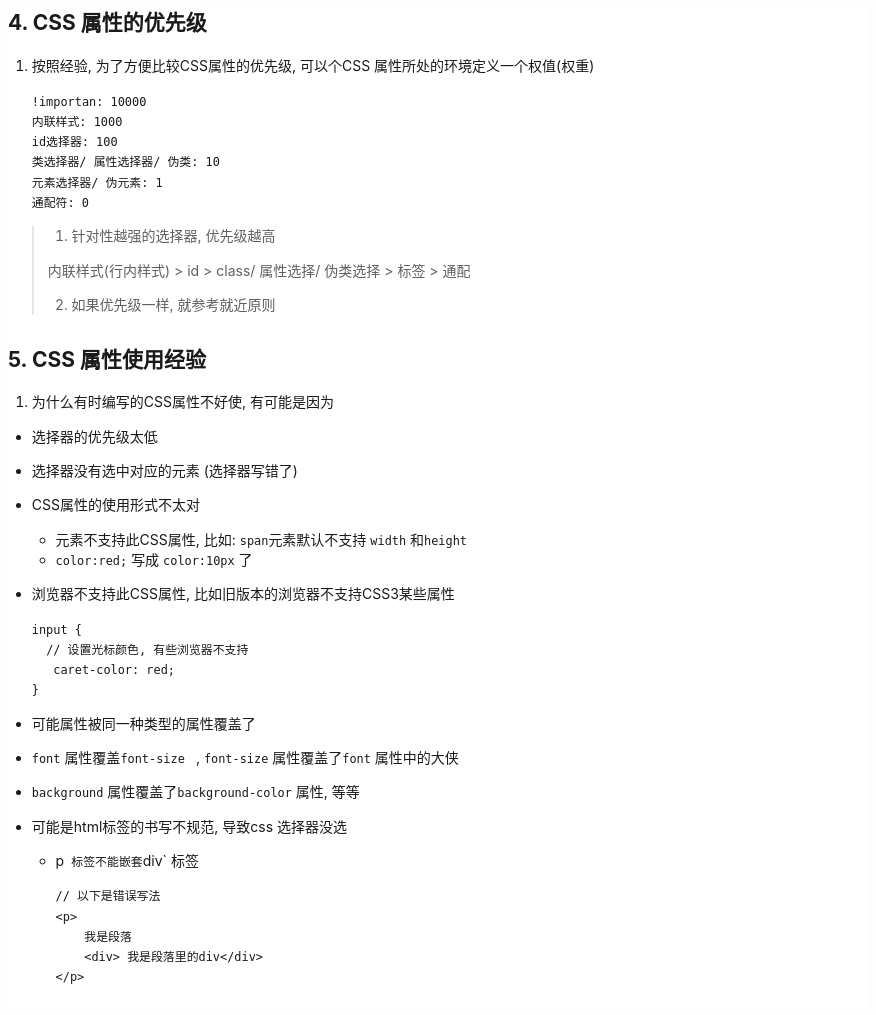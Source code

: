


## 4. CSS 属性的优先级

1. 按照经验, 为了方便比较CSS属性的优先级, 可以个CSS 属性所处的环境定义一个权值(权重)

   ```
   !importan: 10000
   内联样式: 1000
   id选择器: 100
   类选择器/ 属性选择器/ 伪类: 10
   元素选择器/ 伪元素: 1
   通配符: 0
   ```

> 1. 针对性越强的选择器, 优先级越高
>
> 内联样式(行内样式) > id  > class/ 属性选择/ 伪类选择 > 标签 > 通配
>
> 2. 如果优先级一样, 就参考就近原则







## 5. CSS 属性使用经验



1. 为什么有时编写的CSS属性不好使, 有可能是因为

- 选择器的优先级太低

- 选择器没有选中对应的元素 (选择器写错了)

- CSS属性的使用形式不太对

  - 元素不支持此CSS属性, 比如: `span`元素默认不支持 `width` 和`height`
  - `color:red;` 写成 `color:10px` 了

- 浏览器不支持此CSS属性, 比如旧版本的浏览器不支持CSS3某些属性

  ```
  input {
  	// 设置光标颜色, 有些浏览器不支持
  	 caret-color: red;
  }
  ```

-  可能属性被同一种类型的属性覆盖了

  - `font` 属性覆盖`font-size `  , `font-size` 属性覆盖了`font` 属性中的大侠
  - `background` 属性覆盖了`background-color` 属性, 等等

- 可能是html标签的书写不规范, 导致css 选择器没选

  - p` 标签不能嵌套`div` 标签

    ```
    // 以下是错误写法
    <p>
    	我是段落
    	<div> 我是段落里的div</div>
    </p>
    